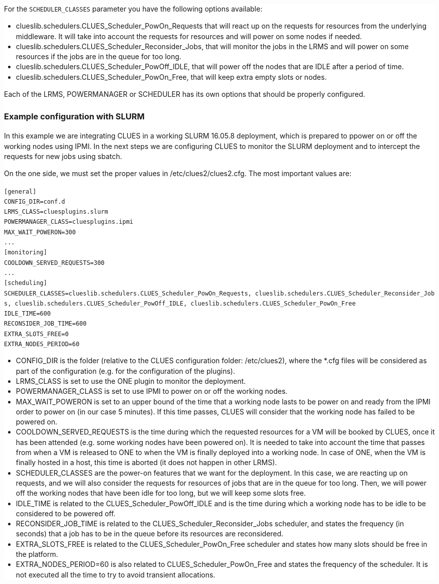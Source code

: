 For the ```SCHEDULER_CLASSES``` parameter you have the following options available:
* clueslib.schedulers.CLUES_Scheduler_PowOn_Requests that will react up on the requests for resources from the underlying middleware. It will take into account the requests for resources and will power on some nodes if needed.
* clueslib.schedulers.CLUES_Scheduler_Reconsider_Jobs, that will monitor the jobs in the LRMS and will power on some resources if the jobs are in the queue for too long.
* clueslib.schedulers.CLUES_Scheduler_PowOff_IDLE, that will power off the nodes that are IDLE after a period of time.
* clueslib.schedulers.CLUES_Scheduler_PowOn_Free, that will keep extra empty slots or nodes.

Each of the LRMS, POWERMANAGER or SCHEDULER has its own options that should be properly configured.

### Example configuration with SLURM

In this example we are integrating CLUES in a working SLURM 16.05.8 deployment, which is prepared to ppower on or off the working nodes using IPMI. In the next steps we are configuring CLUES to monitor the SLURM deployment and to intercept the requests for new jobs using sbatch.

On the one side, we must set the proper values in /etc/clues2/clues2.cfg. The most important values are:

```
[general]
CONFIG_DIR=conf.d
LRMS_CLASS=cluesplugins.slurm
POWERMANAGER_CLASS=cluesplugins.ipmi
MAX_WAIT_POWERON=300
...
[monitoring]
COOLDOWN_SERVED_REQUESTS=300
...
[scheduling]
SCHEDULER_CLASSES=clueslib.schedulers.CLUES_Scheduler_PowOn_Requests, clueslib.schedulers.CLUES_Scheduler_Reconsider_Jobs, clueslib.schedulers.CLUES_Scheduler_PowOff_IDLE, clueslib.schedulers.CLUES_Scheduler_PowOn_Free
IDLE_TIME=600
RECONSIDER_JOB_TIME=600
EXTRA_SLOTS_FREE=0
EXTRA_NODES_PERIOD=60
```

* CONFIG_DIR is the folder (relative to the CLUES configuration folder: /etc/clues2), where the *.cfg files will be considered as part of the configuration (e.g. for the configuration of the plugins).
* LRMS_CLASS is set to use the ONE plugin to monitor the deployment.
* POWERMANAGER_CLASS is set to use IPMI to power on or off the working nodes.
* MAX_WAIT_POWERON is set to an upper bound of the time that a working node lasts to be power on and ready from the IPMI order to power on (in our case 5 minutes). If this time passes, CLUES will consider that the working node has failed to be powered on.
* COOLDOWN_SERVED_REQUESTS is the time during which the requested resources for a VM will be booked by CLUES, once it has been attended (e.g. some working nodes have been powered on). It is needed to take into account the time that passes from when a VM is released to ONE to when the VM is finally deployed into a working node. In case of ONE, when the VM is finally hosted in a host, this time is aborted (it does not happen in other LRMS).
* SCHEDULER_CLASSES are the power-on features that we want for the deployment. In this case, we are reacting up on requests, and we will also consider the requests for resources of jobs that are in the queue for too long. Then, we will power off the working nodes that have been idle for too long, but we will keep some slots free.
* IDLE_TIME is related to the CLUES_Scheduler_PowOff_IDLE and is the time during which a working node has to be idle to be considered to be powered off.
* RECONSIDER_JOB_TIME is related to the CLUES_Scheduler_Reconsider_Jobs scheduler, and states the frequency (in seconds) that a job has to be in the queue before its resources are reconsidered.
* EXTRA_SLOTS_FREE is related to the CLUES_Scheduler_PowOn_Free scheduler and states how many slots should be free in the platform.
* EXTRA_NODES_PERIOD=60 is also related to CLUES_Scheduler_PowOn_Free and states the frequency of the scheduler. It is not executed all the time to try to avoid transient allocations.